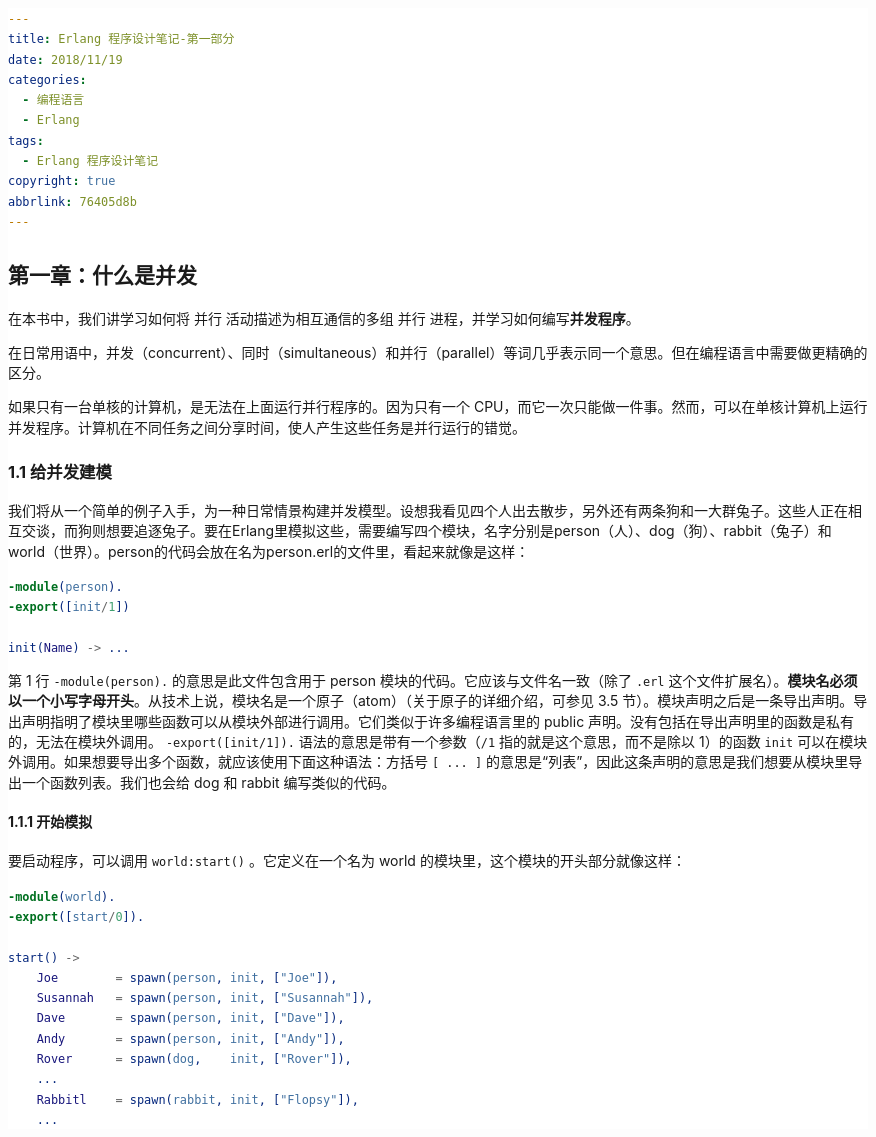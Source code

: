 ```yaml
---
title: Erlang 程序设计笔记-第一部分
date: 2018/11/19
categories:
  - 编程语言
  - Erlang
tags:
  - Erlang 程序设计笔记
copyright: true
abbrlink: 76405d8b
---
```


## 第一章：什么是并发

在本书中，我们讲学习如何将 并行 活动描述为相互通信的多组 并行 进程，并学习如何编写**并发程序**。

在日常用语中，并发（concurrent）、同时（simultaneous）和并行（parallel）等词几乎表示同一个意思。但在编程语言中需要做更精确的区分。

如果只有一台单核的计算机，是无法在上面运行并行程序的。因为只有一个 CPU，而它一次只能做一件事。然而，可以在单核计算机上运行并发程序。计算机在不同任务之间分享时间，使人产生这些任务是并行运行的错觉。

### 1.1 给并发建模

我们将从一个简单的例子入手，为一种日常情景构建并发模型。设想我看见四个人出去散步，另外还有两条狗和一大群兔子。这些人正在相互交谈，而狗则想要追逐兔子。要在Erlang里模拟这些，需要编写四个模块，名字分别是person（人）、dog（狗）、rabbit（兔子）和world（世界）。person的代码会放在名为person.erl的文件里，看起来就像是这样：

```erlang
-module(person).
-export([init/1])

init(Name) -> ...
```

第 1 行 `-module(person).` 的意思是此文件包含用于 person 模块的代码。它应该与文件名一致（除了 `.erl` 这个文件扩展名）。**模块名必须以一个小写字母开头**。从技术上说，模块名是一个原子（atom）（关于原子的详细介绍，可参见 3.5 节）。模块声明之后是一条导出声明。导出声明指明了模块里哪些函数可以从模块外部进行调用。它们类似于许多编程语言里的 public 声明。没有包括在导出声明里的函数是私有的，无法在模块外调用。
`-export([init/1]).` 语法的意思是带有一个参数（`/1` 指的就是这个意思，而不是除以 1）的函数 `init` 可以在模块外调用。如果想要导出多个函数，就应该使用下面这种语法：方括号 `[ ... ]` 的意思是“列表”，因此这条声明的意思是我们想要从模块里导出一个函数列表。我们也会给 dog 和 rabbit 编写类似的代码。

#### 1.1.1 开始模拟

要启动程序，可以调用 `world:start()` 。它定义在一个名为 world 的模块里，这个模块的开头部分就像这样：

```erlang
-module(world).
-export([start/0]).

start() ->
	Joe        = spawn(person, init, ["Joe"]),
	Susannah   = spawn(person, init, ["Susannah"]),
	Dave       = spawn(person, init, ["Dave"]),
	Andy       = spawn(person, init, ["Andy"]),
	Rover      = spawn(dog,    init, ["Rover"]),
	...
	Rabbitl    = spawn(rabbit, init, ["Flopsy"]),
	...
```
